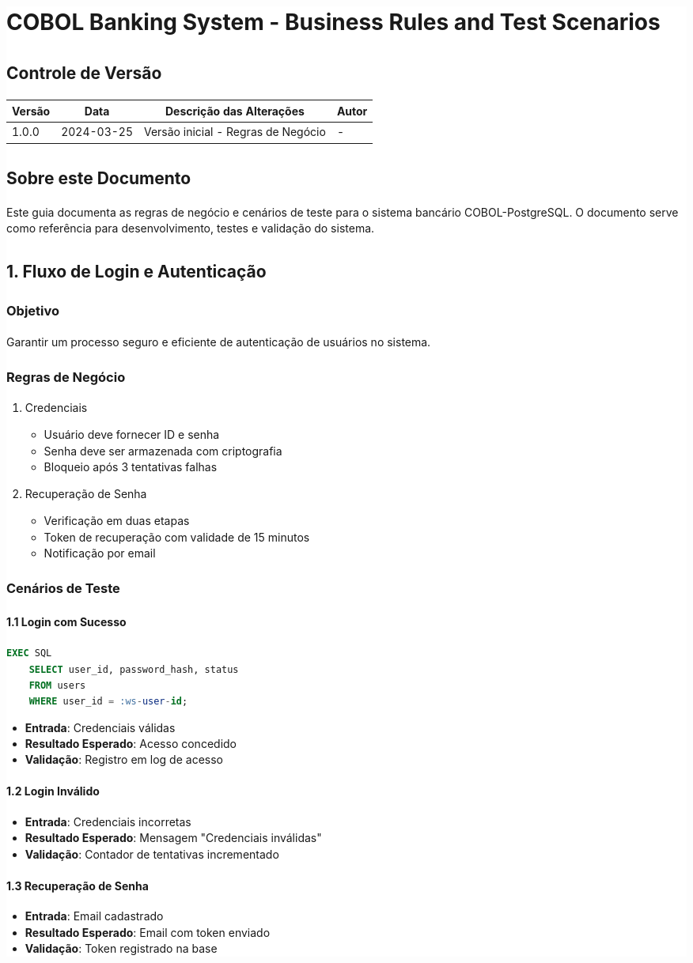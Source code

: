# COBOL Banking System - Business Rules and Test Scenarios

## Controle de Versão

| Versão | Data       | Descrição das Alterações                   | Autor |
|--------|------------|-------------------------------------------|-------|
| 1.0.0  | 2024-03-25| Versão inicial - Regras de Negócio        | -     |

## Sobre este Documento

Este guia documenta as regras de negócio e cenários de teste para o sistema bancário COBOL-PostgreSQL. O documento serve como referência para desenvolvimento, testes e validação do sistema.

## 1. Fluxo de Login e Autenticação

### Objetivo
Garantir um processo seguro e eficiente de autenticação de usuários no sistema.

### Regras de Negócio
1. Credenciais
   - Usuário deve fornecer ID e senha
   - Senha deve ser armazenada com criptografia
   - Bloqueio após 3 tentativas falhas

2. Recuperação de Senha
   - Verificação em duas etapas
   - Token de recuperação com validade de 15 minutos
   - Notificação por email

### Cenários de Teste

#### 1.1 Login com Sucesso
```sql
EXEC SQL
    SELECT user_id, password_hash, status
    FROM users
    WHERE user_id = :ws-user-id;
```
- **Entrada**: Credenciais válidas
- **Resultado Esperado**: Acesso concedido
- **Validação**: Registro em log de acesso

#### 1.2 Login Inválido
- **Entrada**: Credenciais incorretas
- **Resultado Esperado**: Mensagem "Credenciais inválidas"
- **Validação**: Contador de tentativas incrementado

#### 1.3 Recuperação de Senha
- **Entrada**: Email cadastrado
- **Resultado Esperado**: Email com token enviado
- **Validação**: Token registrado na base
